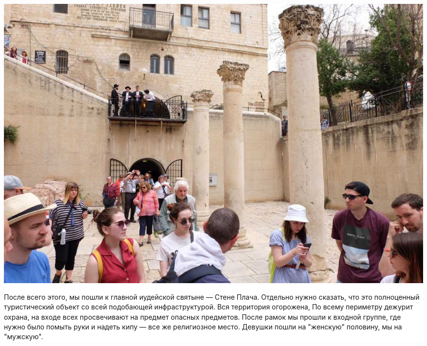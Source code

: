 ![Эту улицу римляне вымостили больше двух тысячелетий назад](/images/israel-2019/romain_street.jpg "Эту улицу римляне вымостили больше двух тысячелетий назад")

После всего этого, мы пошли к главной иудейской святыне — Стене Плача.
Отдельно нужно сказать, что это полноценный туристический объект со всей подобающей инфраструктурой. Вся территория огорожена, По всему периметру дежурит охрана, на входе всех просвечивают на предмет опасных предметов. После рамок мы прошли к входной группе, где нужно было помыть руки и надеть кипу — все же религиозное место. Девушки пошли на "женскую" половину, мы на "мужскую".
